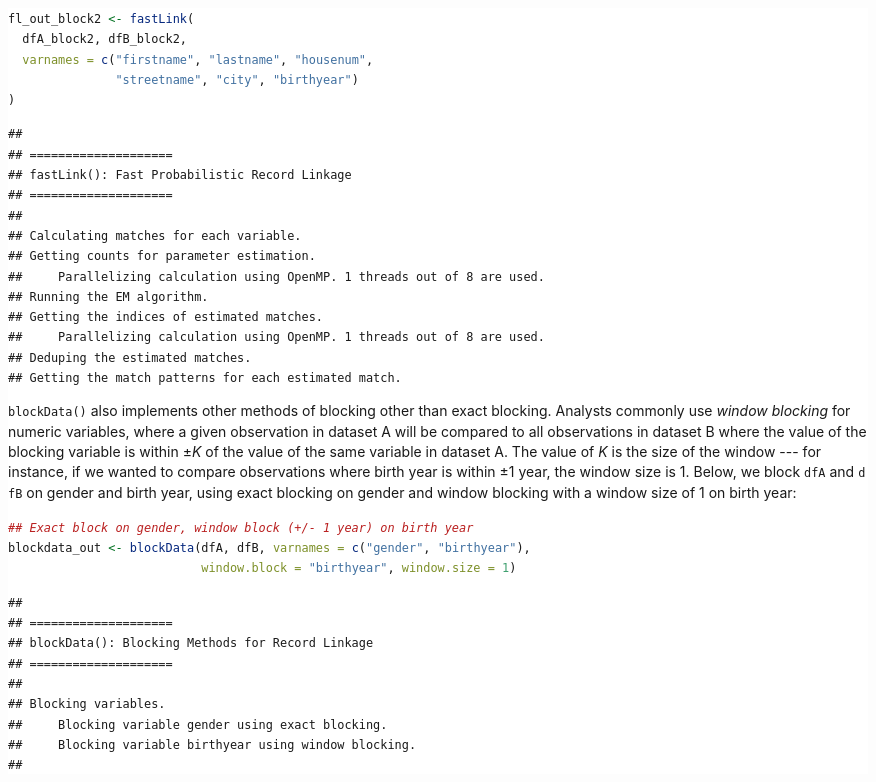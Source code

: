``` r
fl_out_block2 <- fastLink(
  dfA_block2, dfB_block2,
  varnames = c("firstname", "lastname", "housenum",
               "streetname", "city", "birthyear")
)
```

    ## 
    ## ==================== 
    ## fastLink(): Fast Probabilistic Record Linkage
    ## ==================== 
    ## 
    ## Calculating matches for each variable.
    ## Getting counts for parameter estimation.
    ##     Parallelizing calculation using OpenMP. 1 threads out of 8 are used.
    ## Running the EM algorithm.
    ## Getting the indices of estimated matches.
    ##     Parallelizing calculation using OpenMP. 1 threads out of 8 are used.
    ## Deduping the estimated matches.
    ## Getting the match patterns for each estimated match.

`blockData()` also implements other methods of blocking other than exact blocking. Analysts commonly use *window blocking* for numeric variables, where a given observation in dataset A will be compared to all observations in dataset B where the value of the blocking variable is within ±*K* of the value of the same variable in dataset A. The value of *K* is the size of the window --- for instance, if we wanted to compare observations where birth year is within ±1 year, the window size is 1. Below, we block `dfA` and `dfB` on gender and birth year, using exact blocking on gender and window blocking with a window size of 1 on birth year:

``` r
## Exact block on gender, window block (+/- 1 year) on birth year
blockdata_out <- blockData(dfA, dfB, varnames = c("gender", "birthyear"),
                           window.block = "birthyear", window.size = 1)
```

    ## 
    ## ==================== 
    ## blockData(): Blocking Methods for Record Linkage
    ## ==================== 
    ## 
    ## Blocking variables.
    ##     Blocking variable gender using exact blocking.
    ##     Blocking variable birthyear using window blocking.
    ## 